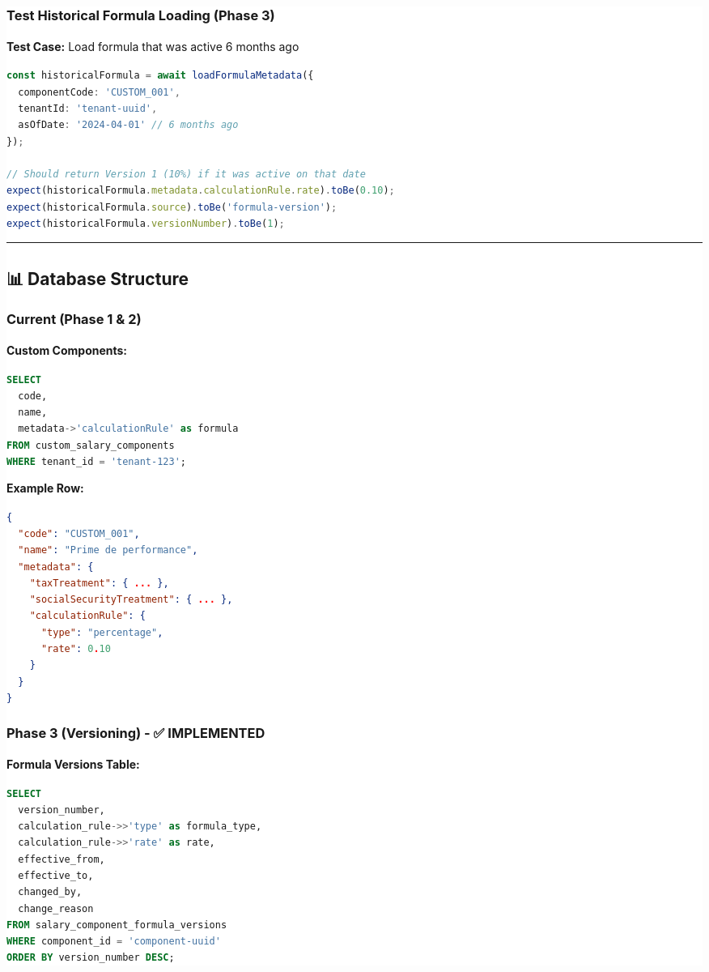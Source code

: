 
### Test Historical Formula Loading (Phase 3)

**Test Case:** Load formula that was active 6 months ago

```typescript
const historicalFormula = await loadFormulaMetadata({
  componentCode: 'CUSTOM_001',
  tenantId: 'tenant-uuid',
  asOfDate: '2024-04-01' // 6 months ago
});

// Should return Version 1 (10%) if it was active on that date
expect(historicalFormula.metadata.calculationRule.rate).toBe(0.10);
expect(historicalFormula.source).toBe('formula-version');
expect(historicalFormula.versionNumber).toBe(1);
```

---

## 📊 Database Structure

### Current (Phase 1 & 2)

**Custom Components:**
```sql
SELECT
  code,
  name,
  metadata->'calculationRule' as formula
FROM custom_salary_components
WHERE tenant_id = 'tenant-123';
```

**Example Row:**
```json
{
  "code": "CUSTOM_001",
  "name": "Prime de performance",
  "metadata": {
    "taxTreatment": { ... },
    "socialSecurityTreatment": { ... },
    "calculationRule": {
      "type": "percentage",
      "rate": 0.10
    }
  }
}
```

### Phase 3 (Versioning) - ✅ IMPLEMENTED

**Formula Versions Table:**
```sql
SELECT
  version_number,
  calculation_rule->>'type' as formula_type,
  calculation_rule->>'rate' as rate,
  effective_from,
  effective_to,
  changed_by,
  change_reason
FROM salary_component_formula_versions
WHERE component_id = 'component-uuid'
ORDER BY version_number DESC;
```
